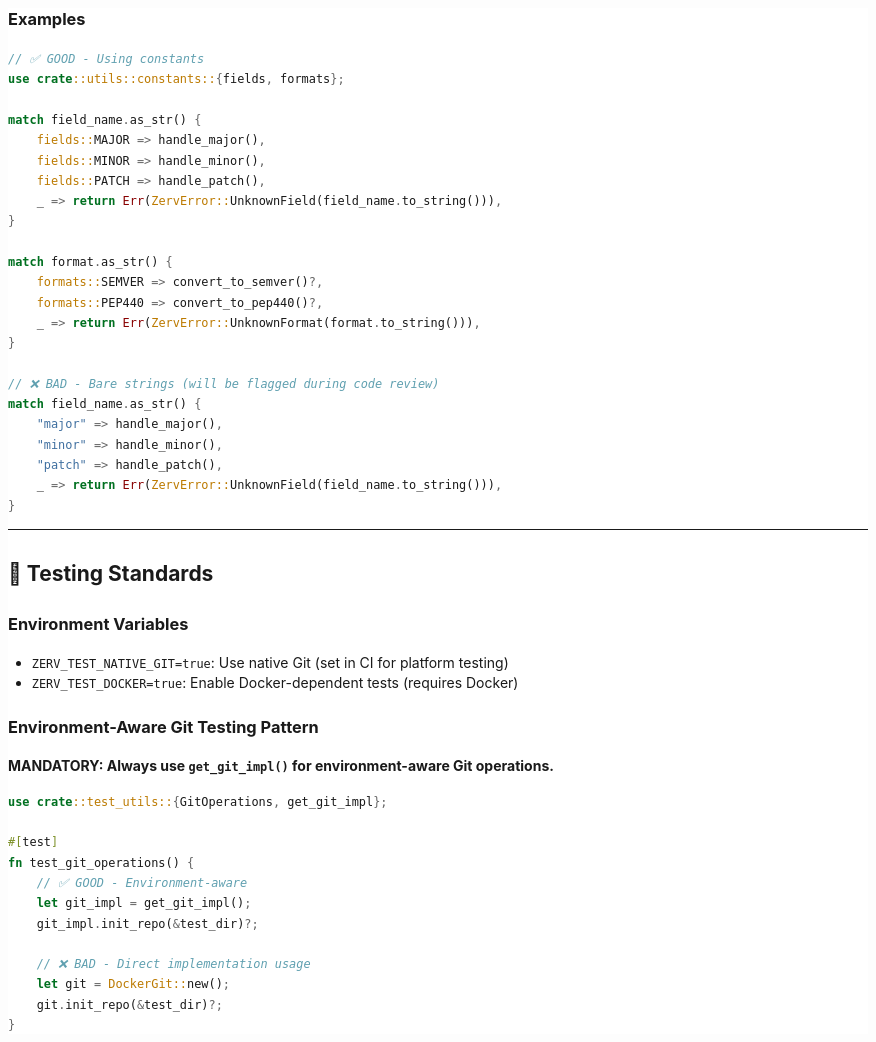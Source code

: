 ### Examples

```rust
// ✅ GOOD - Using constants
use crate::utils::constants::{fields, formats};

match field_name.as_str() {
    fields::MAJOR => handle_major(),
    fields::MINOR => handle_minor(),
    fields::PATCH => handle_patch(),
    _ => return Err(ZervError::UnknownField(field_name.to_string())),
}

match format.as_str() {
    formats::SEMVER => convert_to_semver()?,
    formats::PEP440 => convert_to_pep440()?,
    _ => return Err(ZervError::UnknownFormat(format.to_string())),
}

// ❌ BAD - Bare strings (will be flagged during code review)
match field_name.as_str() {
    "major" => handle_major(),
    "minor" => handle_minor(),
    "patch" => handle_patch(),
    _ => return Err(ZervError::UnknownField(field_name.to_string())),
}
```

---

## 🧪 Testing Standards

### Environment Variables

- `ZERV_TEST_NATIVE_GIT=true`: Use native Git (set in CI for platform testing)
- `ZERV_TEST_DOCKER=true`: Enable Docker-dependent tests (requires Docker)

### Environment-Aware Git Testing Pattern

**MANDATORY: Always use `get_git_impl()` for environment-aware Git operations.**

```rust
use crate::test_utils::{GitOperations, get_git_impl};

#[test]
fn test_git_operations() {
    // ✅ GOOD - Environment-aware
    let git_impl = get_git_impl();
    git_impl.init_repo(&test_dir)?;

    // ❌ BAD - Direct implementation usage
    let git = DockerGit::new();
    git.init_repo(&test_dir)?;
}
```
